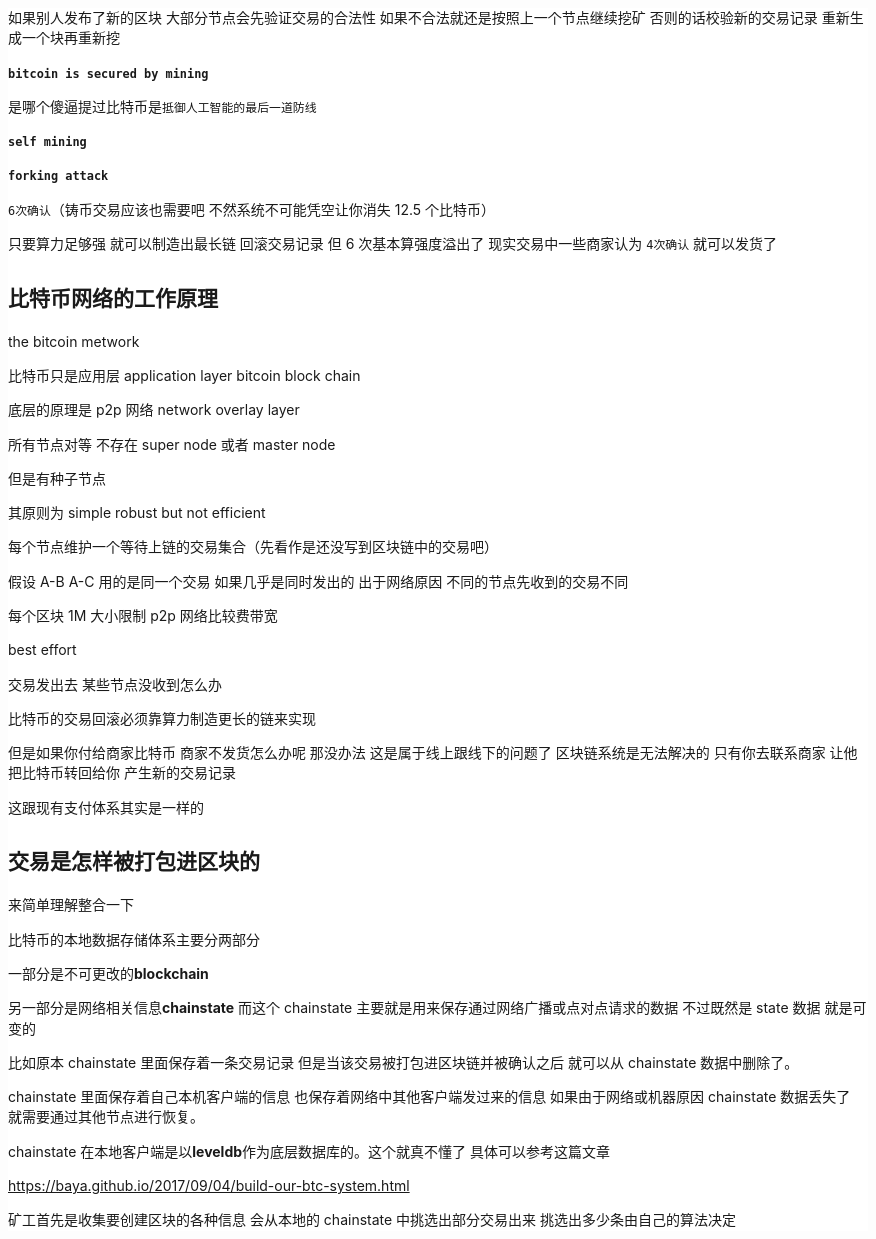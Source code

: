 如果别人发布了新的区块 大部分节点会先验证交易的合法性 如果不合法就还是按照上一个节点继续挖矿 否则的话校验新的交易记录 重新生成一个块再重新挖

**`bitcoin is secured by mining`**

是哪个傻逼提过比特币是`抵御人工智能的最后一道防线`

**`self mining`**

**`forking attack`**

`6次确认`（铸币交易应该也需要吧 不然系统不可能凭空让你消失 12.5 个比特币）

只要算力足够强 就可以制造出最长链 回滚交易记录 但 6 次基本算强度溢出了 现实交易中一些商家认为 `4次确认` 就可以发货了

## 比特币网络的工作原理

the bitcoin metwork

比特币只是应用层 application layer bitcoin block chain

底层的原理是 p2p 网络 network overlay layer

所有节点对等 不存在 super node 或者 master node

但是有种子节点

其原则为 simple robust but not efficient

每个节点维护一个等待上链的交易集合（先看作是还没写到区块链中的交易吧）

假设 A-B A-C 用的是同一个交易 如果几乎是同时发出的 出于网络原因 不同的节点先收到的交易不同

每个区块 1M 大小限制 p2p 网络比较费带宽

best effort

交易发出去 某些节点没收到怎么办

比特币的交易回滚必须靠算力制造更长的链来实现

但是如果你付给商家比特币 商家不发货怎么办呢 那没办法 这是属于线上跟线下的问题了 区块链系统是无法解决的 只有你去联系商家 让他把比特币转回给你 产生新的交易记录

这跟现有支付体系其实是一样的

## 交易是怎样被打包进区块的

来简单理解整合一下

比特币的本地数据存储体系主要分两部分

一部分是不可更改的**blockchain**

另一部分是网络相关信息**chainstate** 而这个 chainstate 主要就是用来保存通过网络广播或点对点请求的数据 不过既然是 state 数据 就是可变的

比如原本 chainstate 里面保存着一条交易记录 但是当该交易被打包进区块链并被确认之后 就可以从 chainstate 数据中删除了。

chainstate 里面保存着自己本机客户端的信息 也保存着网络中其他客户端发过来的信息 如果由于网络或机器原因 chainstate 数据丢失了 就需要通过其他节点进行恢复。

chainstate 在本地客户端是以**leveldb**作为底层数据库的。这个就真不懂了 具体可以参考这篇文章

https://baya.github.io/2017/09/04/build-our-btc-system.html

矿工首先是收集要创建区块的各种信息 会从本地的 chainstate 中挑选出部分交易出来 挑选出多少条由自己的算法决定
